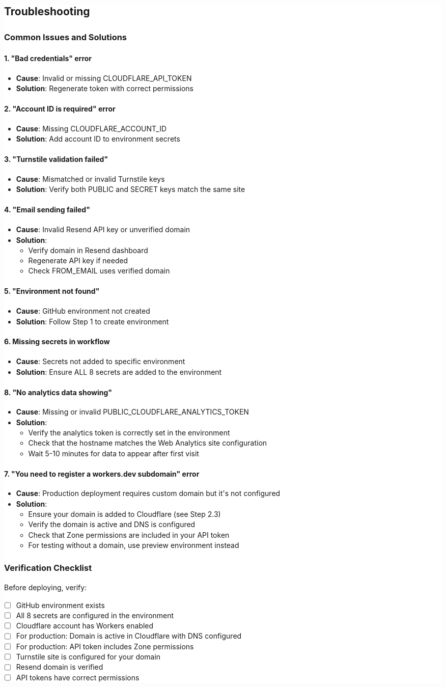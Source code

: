## Troubleshooting

### Common Issues and Solutions

#### 1. "Bad credentials" error
- **Cause**: Invalid or missing CLOUDFLARE_API_TOKEN
- **Solution**: Regenerate token with correct permissions

#### 2. "Account ID is required" error
- **Cause**: Missing CLOUDFLARE_ACCOUNT_ID
- **Solution**: Add account ID to environment secrets

#### 3. "Turnstile validation failed"
- **Cause**: Mismatched or invalid Turnstile keys
- **Solution**: Verify both PUBLIC and SECRET keys match the same site

#### 4. "Email sending failed"
- **Cause**: Invalid Resend API key or unverified domain
- **Solution**: 
  - Verify domain in Resend dashboard
  - Regenerate API key if needed
  - Check FROM_EMAIL uses verified domain

#### 5. "Environment not found"
- **Cause**: GitHub environment not created
- **Solution**: Follow Step 1 to create environment

#### 6. Missing secrets in workflow
- **Cause**: Secrets not added to specific environment
- **Solution**: Ensure ALL 8 secrets are added to the environment

#### 8. "No analytics data showing"
- **Cause**: Missing or invalid PUBLIC_CLOUDFLARE_ANALYTICS_TOKEN
- **Solution**: 
  - Verify the analytics token is correctly set in the environment
  - Check that the hostname matches the Web Analytics site configuration
  - Wait 5-10 minutes for data to appear after first visit

#### 7. "You need to register a workers.dev subdomain" error
- **Cause**: Production deployment requires custom domain but it's not configured
- **Solution**: 
  - Ensure your domain is added to Cloudflare (see Step 2.3)
  - Verify the domain is active and DNS is configured
  - Check that Zone permissions are included in your API token
  - For testing without a domain, use preview environment instead

### Verification Checklist

Before deploying, verify:
- [ ] GitHub environment exists
- [ ] All 8 secrets are configured in the environment
- [ ] Cloudflare account has Workers enabled
- [ ] For production: Domain is active in Cloudflare with DNS configured
- [ ] For production: API token includes Zone permissions
- [ ] Turnstile site is configured for your domain
- [ ] Resend domain is verified
- [ ] API tokens have correct permissions

